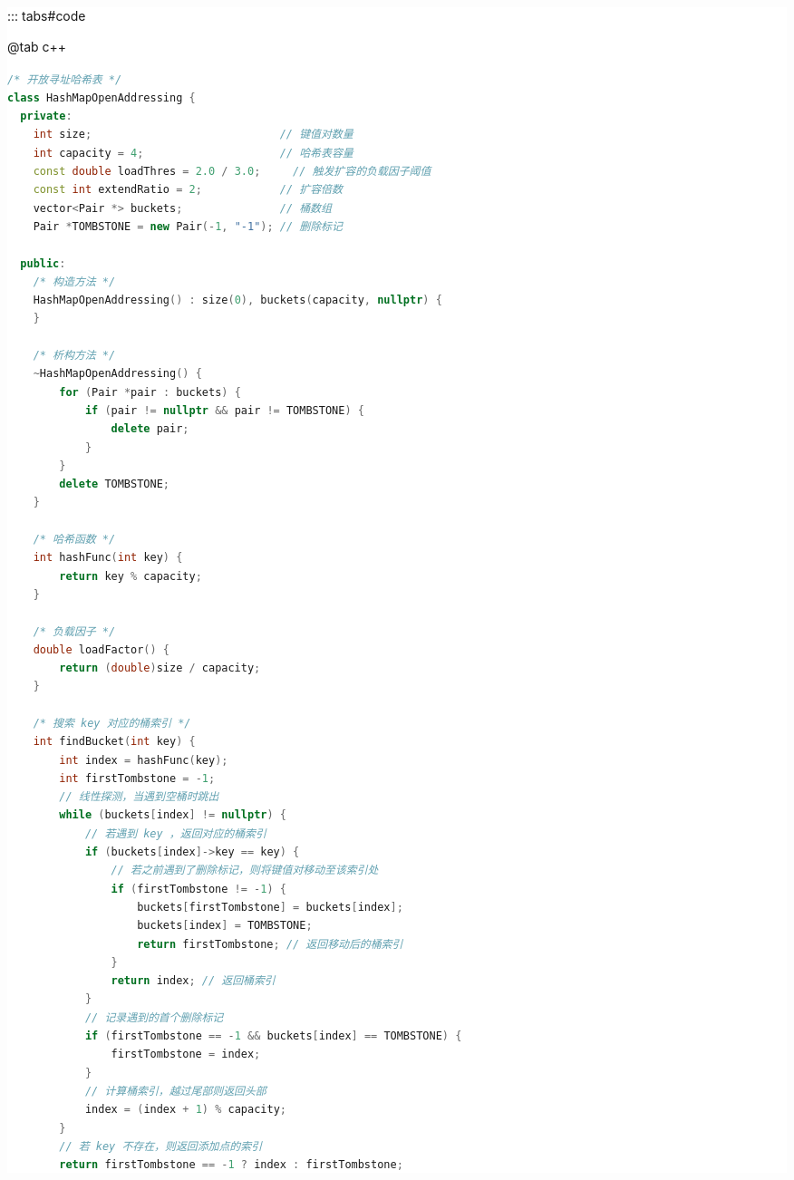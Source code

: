 ::: tabs#code

@tab c++

~~~cpp
/* 开放寻址哈希表 */
class HashMapOpenAddressing {
  private:
    int size;                             // 键值对数量
    int capacity = 4;                     // 哈希表容量
    const double loadThres = 2.0 / 3.0;     // 触发扩容的负载因子阈值
    const int extendRatio = 2;            // 扩容倍数
    vector<Pair *> buckets;               // 桶数组
    Pair *TOMBSTONE = new Pair(-1, "-1"); // 删除标记

  public:
    /* 构造方法 */
    HashMapOpenAddressing() : size(0), buckets(capacity, nullptr) {
    }

    /* 析构方法 */
    ~HashMapOpenAddressing() {
        for (Pair *pair : buckets) {
            if (pair != nullptr && pair != TOMBSTONE) {
                delete pair;
            }
        }
        delete TOMBSTONE;
    }

    /* 哈希函数 */
    int hashFunc(int key) {
        return key % capacity;
    }

    /* 负载因子 */
    double loadFactor() {
        return (double)size / capacity;
    }

    /* 搜索 key 对应的桶索引 */
    int findBucket(int key) {
        int index = hashFunc(key);
        int firstTombstone = -1;
        // 线性探测，当遇到空桶时跳出
        while (buckets[index] != nullptr) {
            // 若遇到 key ，返回对应的桶索引
            if (buckets[index]->key == key) {
                // 若之前遇到了删除标记，则将键值对移动至该索引处
                if (firstTombstone != -1) {
                    buckets[firstTombstone] = buckets[index];
                    buckets[index] = TOMBSTONE;
                    return firstTombstone; // 返回移动后的桶索引
                }
                return index; // 返回桶索引
            }
            // 记录遇到的首个删除标记
            if (firstTombstone == -1 && buckets[index] == TOMBSTONE) {
                firstTombstone = index;
            }
            // 计算桶索引，越过尾部则返回头部
            index = (index + 1) % capacity;
        }
        // 若 key 不存在，则返回添加点的索引
        return firstTombstone == -1 ? index : firstTombstone;
~~~